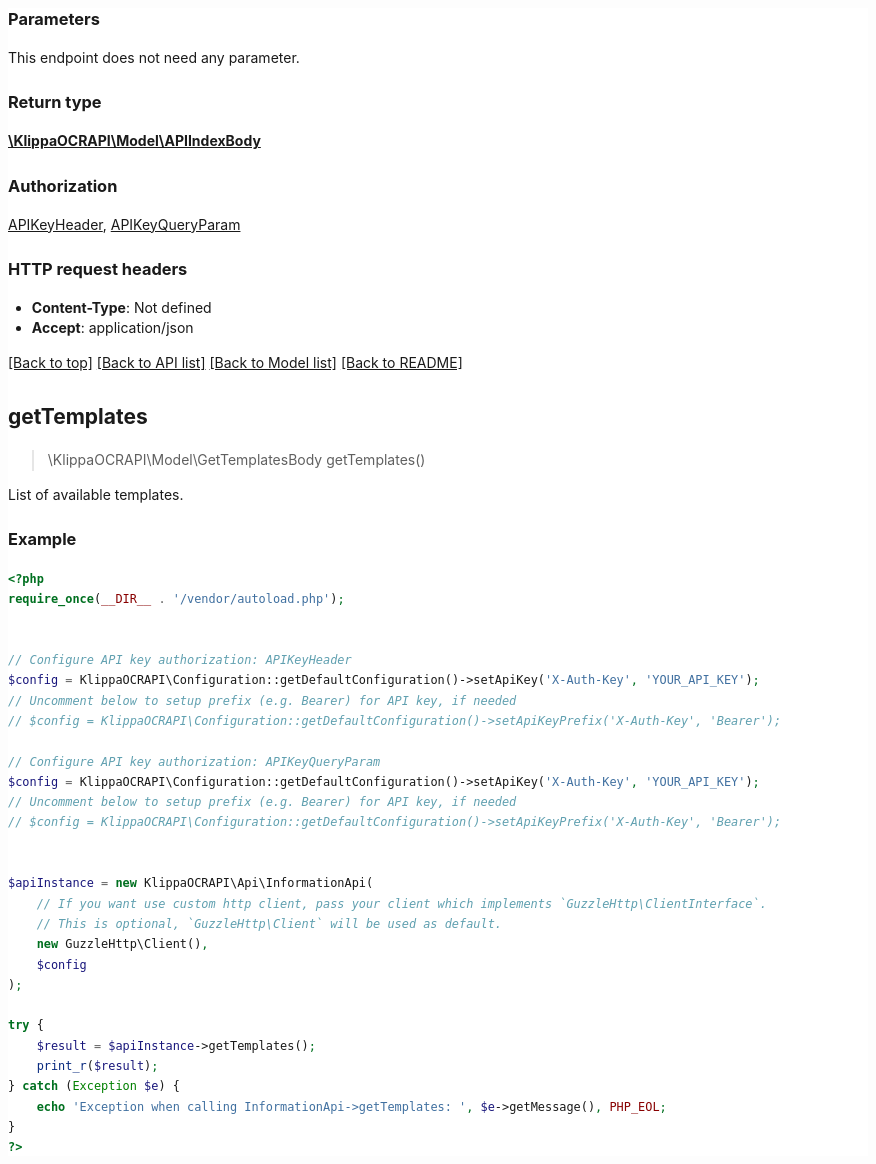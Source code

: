 
### Parameters

This endpoint does not need any parameter.

### Return type

[**\KlippaOCRAPI\Model\APIIndexBody**](../Model/APIIndexBody.md)

### Authorization

[APIKeyHeader](../../README.md#APIKeyHeader), [APIKeyQueryParam](../../README.md#APIKeyQueryParam)

### HTTP request headers

- **Content-Type**: Not defined
- **Accept**: application/json

[[Back to top]](#) [[Back to API list]](../../README.md#documentation-for-api-endpoints)
[[Back to Model list]](../../README.md#documentation-for-models)
[[Back to README]](../../README.md)


## getTemplates

> \KlippaOCRAPI\Model\GetTemplatesBody getTemplates()

List of available templates.

### Example

```php
<?php
require_once(__DIR__ . '/vendor/autoload.php');


// Configure API key authorization: APIKeyHeader
$config = KlippaOCRAPI\Configuration::getDefaultConfiguration()->setApiKey('X-Auth-Key', 'YOUR_API_KEY');
// Uncomment below to setup prefix (e.g. Bearer) for API key, if needed
// $config = KlippaOCRAPI\Configuration::getDefaultConfiguration()->setApiKeyPrefix('X-Auth-Key', 'Bearer');

// Configure API key authorization: APIKeyQueryParam
$config = KlippaOCRAPI\Configuration::getDefaultConfiguration()->setApiKey('X-Auth-Key', 'YOUR_API_KEY');
// Uncomment below to setup prefix (e.g. Bearer) for API key, if needed
// $config = KlippaOCRAPI\Configuration::getDefaultConfiguration()->setApiKeyPrefix('X-Auth-Key', 'Bearer');


$apiInstance = new KlippaOCRAPI\Api\InformationApi(
    // If you want use custom http client, pass your client which implements `GuzzleHttp\ClientInterface`.
    // This is optional, `GuzzleHttp\Client` will be used as default.
    new GuzzleHttp\Client(),
    $config
);

try {
    $result = $apiInstance->getTemplates();
    print_r($result);
} catch (Exception $e) {
    echo 'Exception when calling InformationApi->getTemplates: ', $e->getMessage(), PHP_EOL;
}
?>
```